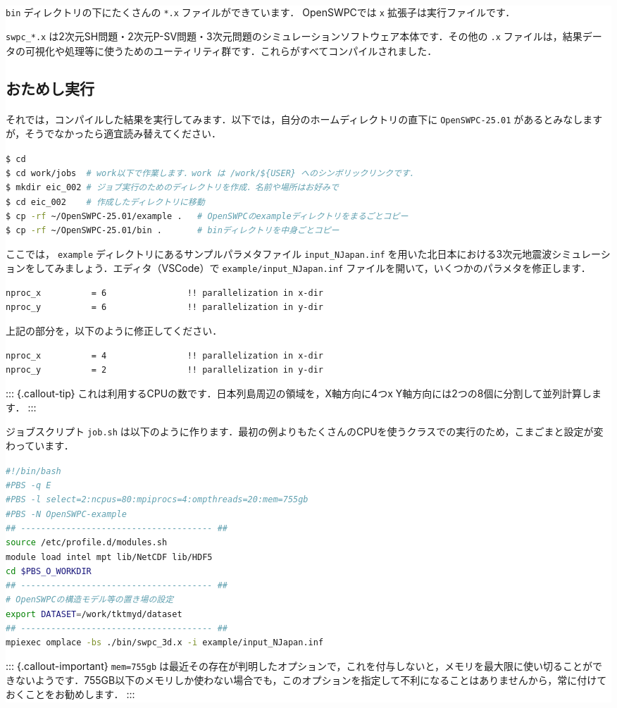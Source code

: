 `bin` ディレクトリの下にたくさんの `*.x` ファイルができています． OpenSWPCでは `x` 拡張子は実行ファイルです．

`swpc_*.x` は2次元SH問題・2次元P-SV問題・3次元問題のシミュレーションソフトウェア本体です．その他の `.x` ファイルは，結果データの可視化や処理等に使うためのユーティリティ群です．これらがすべてコンパイルされました．

## おためし実行

それでは，コンパイルした結果を実行してみます．以下では，自分のホームディレクトリの直下に `OpenSWPC-25.01` があるとみなしますが，そうでなかったら適宜読み替えてください．

```bash
$ cd 
$ cd work/jobs  # work以下で作業します．work は /work/${USER} へのシンボリックリンクです．
$ mkdir eic_002 # ジョブ実行のためのディレクトリを作成．名前や場所はお好みで
$ cd eic_002    # 作成したディレクトリに移動
$ cp -rf ~/OpenSWPC-25.01/example .   # OpenSWPCのexampleディレクトリをまるごとコピー
$ cp -rf ~/OpenSWPC-25.01/bin .       # binディレクトリを中身ごとコピー
```

ここでは， `example` ディレクトリにあるサンプルパラメタファイル `input_NJapan.inf` を用いた北日本における3次元地震波シミュレーションをしてみましょう．エディタ（VSCode）で `example/input_NJapan.inf` ファイルを開いて，いくつかのパラメタを修正します．

```Fortran
nproc_x          = 6                !! parallelization in x-dir
nproc_y          = 6                !! parallelization in y-dir
```

上記の部分を，以下のように修正してください．

```Fortran
nproc_x          = 4                !! parallelization in x-dir
nproc_y          = 2                !! parallelization in y-dir
```

::: {.callout-tip}
これは利用するCPUの数です．日本列島周辺の領域を，X軸方向に4つx Y軸方向には2つの8個に分割して並列計算します．
:::

ジョブスクリプト `job.sh` は以下のように作ります．最初の例よりもたくさんのCPUを使うクラスでの実行のため，こまごまと設定が変わっています．

```bash
#!/bin/bash
#PBS -q E 
#PBS -l select=2:ncpus=80:mpiprocs=4:ompthreads=20:mem=755gb
#PBS -N OpenSWPC-example
## -------------------------------------- ##
source /etc/profile.d/modules.sh
module load intel mpt lib/NetCDF lib/HDF5 
cd $PBS_O_WORKDIR
## -------------------------------------- ##
# OpenSWPCの構造モデル等の置き場の設定
export DATASET=/work/tktmyd/dataset  
## -------------------------------------- ##
mpiexec omplace -bs ./bin/swpc_3d.x -i example/input_NJapan.inf
```

::: {.callout-important}
`mem=755gb` は最近その存在が判明したオプションで，これを付与しないと，メモリを最大限に使い切ることができないようです．755GB以下のメモリしか使わない場合でも，このオプションを指定して不利になることはありませんから，常に付けておくことをお勧めします．
:::
